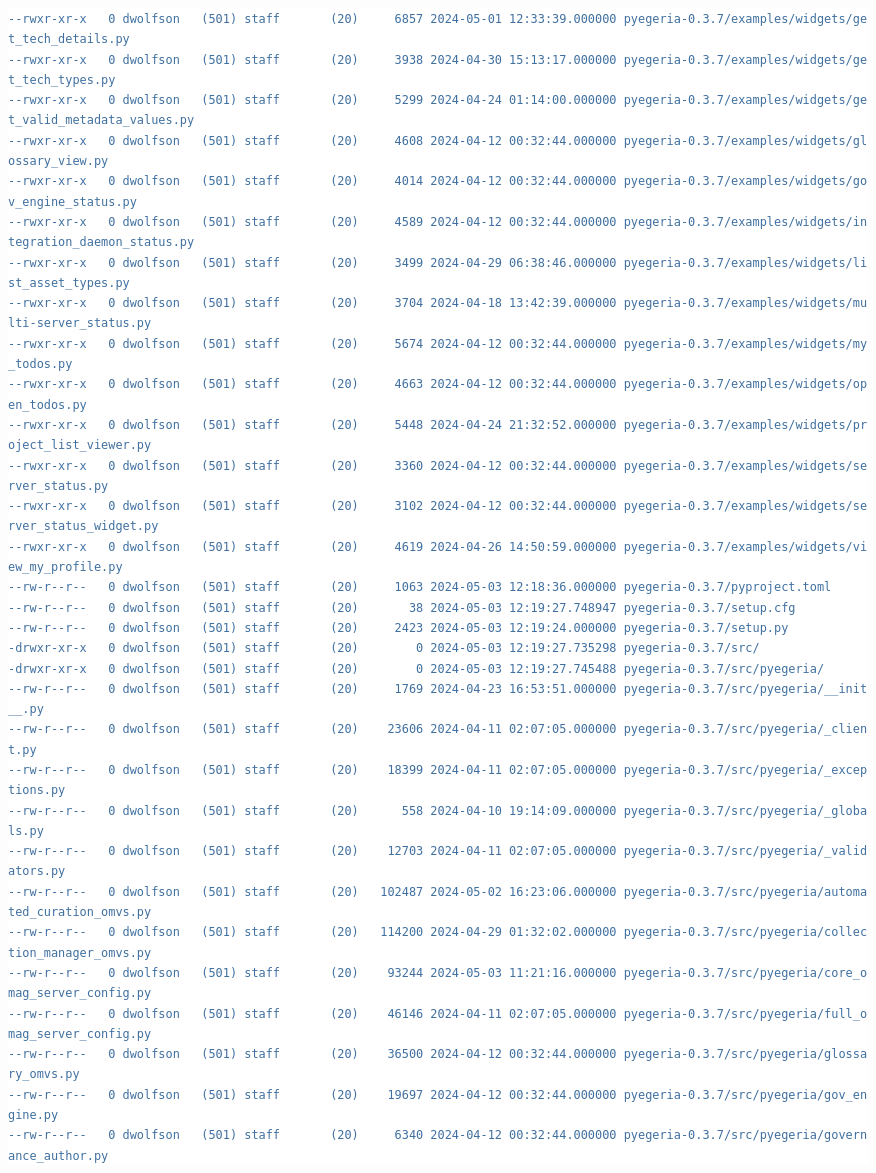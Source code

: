 ```diff
--rwxr-xr-x   0 dwolfson   (501) staff       (20)     6857 2024-05-01 12:33:39.000000 pyegeria-0.3.7/examples/widgets/get_tech_details.py
--rwxr-xr-x   0 dwolfson   (501) staff       (20)     3938 2024-04-30 15:13:17.000000 pyegeria-0.3.7/examples/widgets/get_tech_types.py
--rwxr-xr-x   0 dwolfson   (501) staff       (20)     5299 2024-04-24 01:14:00.000000 pyegeria-0.3.7/examples/widgets/get_valid_metadata_values.py
--rwxr-xr-x   0 dwolfson   (501) staff       (20)     4608 2024-04-12 00:32:44.000000 pyegeria-0.3.7/examples/widgets/glossary_view.py
--rwxr-xr-x   0 dwolfson   (501) staff       (20)     4014 2024-04-12 00:32:44.000000 pyegeria-0.3.7/examples/widgets/gov_engine_status.py
--rwxr-xr-x   0 dwolfson   (501) staff       (20)     4589 2024-04-12 00:32:44.000000 pyegeria-0.3.7/examples/widgets/integration_daemon_status.py
--rwxr-xr-x   0 dwolfson   (501) staff       (20)     3499 2024-04-29 06:38:46.000000 pyegeria-0.3.7/examples/widgets/list_asset_types.py
--rwxr-xr-x   0 dwolfson   (501) staff       (20)     3704 2024-04-18 13:42:39.000000 pyegeria-0.3.7/examples/widgets/multi-server_status.py
--rwxr-xr-x   0 dwolfson   (501) staff       (20)     5674 2024-04-12 00:32:44.000000 pyegeria-0.3.7/examples/widgets/my_todos.py
--rwxr-xr-x   0 dwolfson   (501) staff       (20)     4663 2024-04-12 00:32:44.000000 pyegeria-0.3.7/examples/widgets/open_todos.py
--rwxr-xr-x   0 dwolfson   (501) staff       (20)     5448 2024-04-24 21:32:52.000000 pyegeria-0.3.7/examples/widgets/project_list_viewer.py
--rwxr-xr-x   0 dwolfson   (501) staff       (20)     3360 2024-04-12 00:32:44.000000 pyegeria-0.3.7/examples/widgets/server_status.py
--rwxr-xr-x   0 dwolfson   (501) staff       (20)     3102 2024-04-12 00:32:44.000000 pyegeria-0.3.7/examples/widgets/server_status_widget.py
--rwxr-xr-x   0 dwolfson   (501) staff       (20)     4619 2024-04-26 14:50:59.000000 pyegeria-0.3.7/examples/widgets/view_my_profile.py
--rw-r--r--   0 dwolfson   (501) staff       (20)     1063 2024-05-03 12:18:36.000000 pyegeria-0.3.7/pyproject.toml
--rw-r--r--   0 dwolfson   (501) staff       (20)       38 2024-05-03 12:19:27.748947 pyegeria-0.3.7/setup.cfg
--rw-r--r--   0 dwolfson   (501) staff       (20)     2423 2024-05-03 12:19:24.000000 pyegeria-0.3.7/setup.py
-drwxr-xr-x   0 dwolfson   (501) staff       (20)        0 2024-05-03 12:19:27.735298 pyegeria-0.3.7/src/
-drwxr-xr-x   0 dwolfson   (501) staff       (20)        0 2024-05-03 12:19:27.745488 pyegeria-0.3.7/src/pyegeria/
--rw-r--r--   0 dwolfson   (501) staff       (20)     1769 2024-04-23 16:53:51.000000 pyegeria-0.3.7/src/pyegeria/__init__.py
--rw-r--r--   0 dwolfson   (501) staff       (20)    23606 2024-04-11 02:07:05.000000 pyegeria-0.3.7/src/pyegeria/_client.py
--rw-r--r--   0 dwolfson   (501) staff       (20)    18399 2024-04-11 02:07:05.000000 pyegeria-0.3.7/src/pyegeria/_exceptions.py
--rw-r--r--   0 dwolfson   (501) staff       (20)      558 2024-04-10 19:14:09.000000 pyegeria-0.3.7/src/pyegeria/_globals.py
--rw-r--r--   0 dwolfson   (501) staff       (20)    12703 2024-04-11 02:07:05.000000 pyegeria-0.3.7/src/pyegeria/_validators.py
--rw-r--r--   0 dwolfson   (501) staff       (20)   102487 2024-05-02 16:23:06.000000 pyegeria-0.3.7/src/pyegeria/automated_curation_omvs.py
--rw-r--r--   0 dwolfson   (501) staff       (20)   114200 2024-04-29 01:32:02.000000 pyegeria-0.3.7/src/pyegeria/collection_manager_omvs.py
--rw-r--r--   0 dwolfson   (501) staff       (20)    93244 2024-05-03 11:21:16.000000 pyegeria-0.3.7/src/pyegeria/core_omag_server_config.py
--rw-r--r--   0 dwolfson   (501) staff       (20)    46146 2024-04-11 02:07:05.000000 pyegeria-0.3.7/src/pyegeria/full_omag_server_config.py
--rw-r--r--   0 dwolfson   (501) staff       (20)    36500 2024-04-12 00:32:44.000000 pyegeria-0.3.7/src/pyegeria/glossary_omvs.py
--rw-r--r--   0 dwolfson   (501) staff       (20)    19697 2024-04-12 00:32:44.000000 pyegeria-0.3.7/src/pyegeria/gov_engine.py
--rw-r--r--   0 dwolfson   (501) staff       (20)     6340 2024-04-12 00:32:44.000000 pyegeria-0.3.7/src/pyegeria/governance_author.py
```